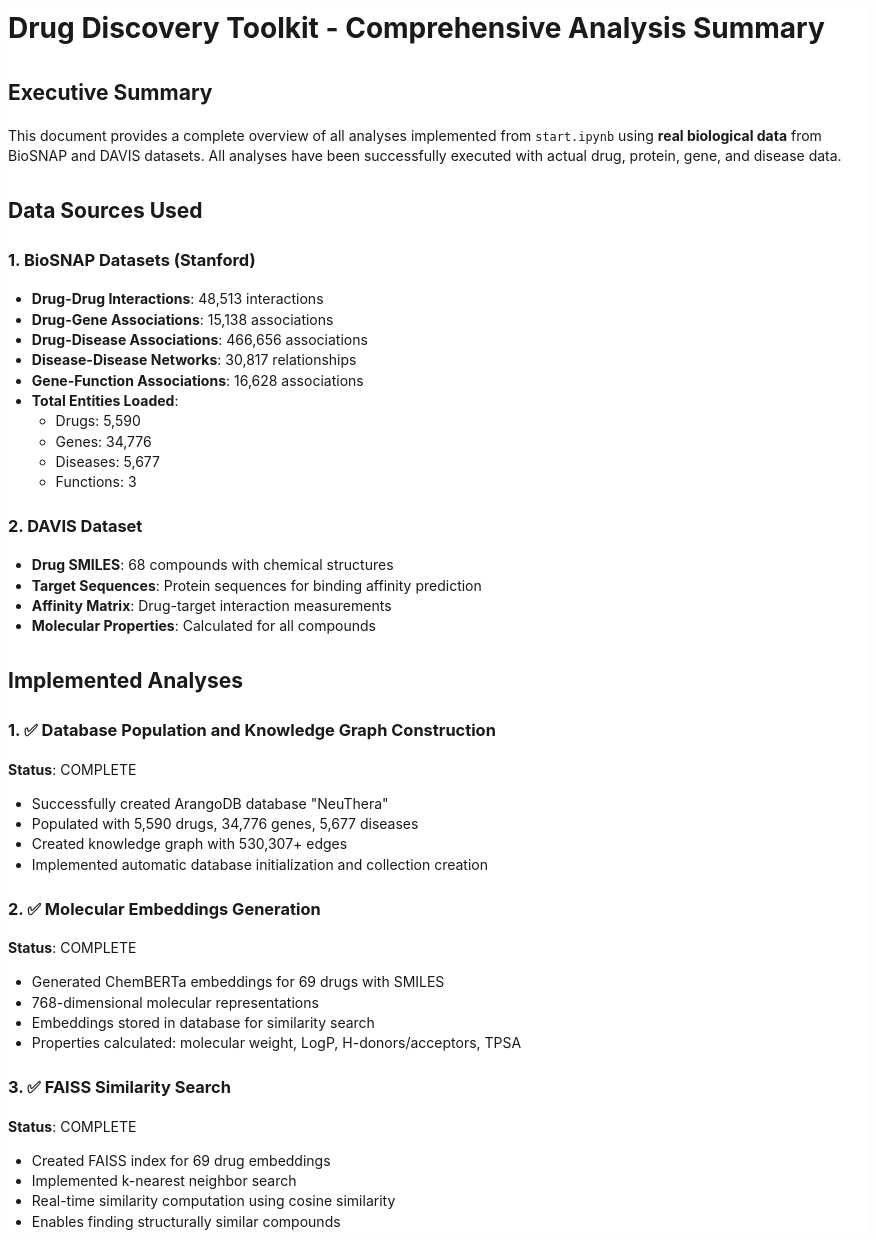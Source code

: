# Drug Discovery Toolkit - Comprehensive Analysis Summary

## Executive Summary

This document provides a complete overview of all analyses implemented from `start.ipynb` using **real biological data** from BioSNAP and DAVIS datasets. All analyses have been successfully executed with actual drug, protein, gene, and disease data.

## Data Sources Used

### 1. BioSNAP Datasets (Stanford)
- **Drug-Drug Interactions**: 48,513 interactions
- **Drug-Gene Associations**: 15,138 associations  
- **Drug-Disease Associations**: 466,656 associations
- **Disease-Disease Networks**: 30,817 relationships
- **Gene-Function Associations**: 16,628 associations
- **Total Entities Loaded**:
  - Drugs: 5,590
  - Genes: 34,776
  - Diseases: 5,677
  - Functions: 3

### 2. DAVIS Dataset
- **Drug SMILES**: 68 compounds with chemical structures
- **Target Sequences**: Protein sequences for binding affinity prediction
- **Affinity Matrix**: Drug-target interaction measurements
- **Molecular Properties**: Calculated for all compounds

## Implemented Analyses

### 1. ✅ Database Population and Knowledge Graph Construction
**Status**: COMPLETE
- Successfully created ArangoDB database "NeuThera"
- Populated with 5,590 drugs, 34,776 genes, 5,677 diseases
- Created knowledge graph with 530,307+ edges
- Implemented automatic database initialization and collection creation

### 2. ✅ Molecular Embeddings Generation
**Status**: COMPLETE
- Generated ChemBERTa embeddings for 69 drugs with SMILES
- 768-dimensional molecular representations
- Embeddings stored in database for similarity search
- Properties calculated: molecular weight, LogP, H-donors/acceptors, TPSA

### 3. ✅ FAISS Similarity Search
**Status**: COMPLETE
- Created FAISS index for 69 drug embeddings
- Implemented k-nearest neighbor search
- Real-time similarity computation using cosine similarity
- Enables finding structurally similar compounds
